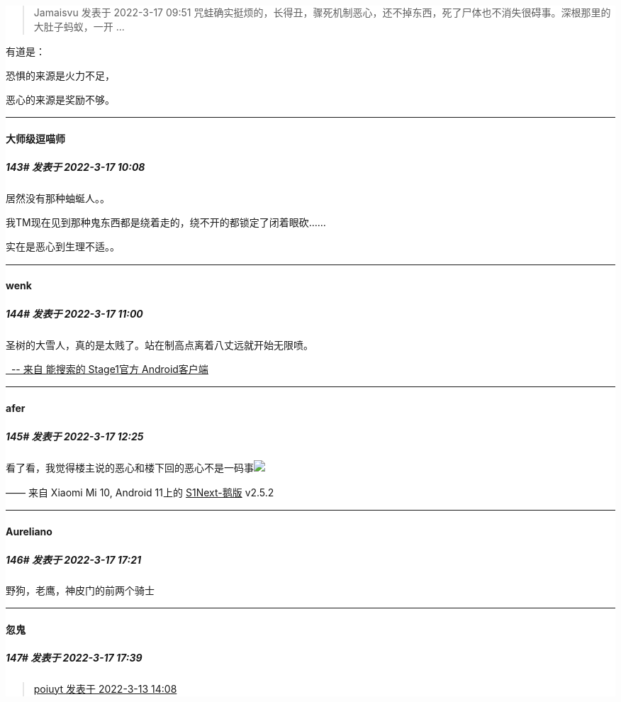 <blockquote>Jamaisvu 发表于 2022-3-17 09:51
咒蛙确实挺烦的，长得丑，骤死机制恶心，还不掉东西，死了尸体也不消失很碍事。深根那里的大肚子蚂蚁，一开 ...</blockquote>
有道是：

恐惧的来源是火力不足，

恶心的来源是奖励不够。



*****

####  大师级逗喵师  
##### 143#       发表于 2022-3-17 10:08

居然没有那种蚰蜒人。。

我TM现在见到那种鬼东西都是绕着走的，绕不开的都锁定了闭着眼砍……

实在是恶心到生理不适。。



*****

####  wenk  
##### 144#       发表于 2022-3-17 11:00

圣树的大雪人，真的是太贱了。站在制高点离着八丈远就开始无限喷。

[  -- 来自 能搜索的 Stage1官方 Android客户端](https://www.coolapk.com/apk/140634)



*****

####  afer  
##### 145#       发表于 2022-3-17 12:25

看了看，我觉得楼主说的恶心和楼下回的恶心不是一码事<img src="https://static.saraba1st.com/image/smiley/face2017/037.png" referrerpolicy="no-referrer">

—— 来自 Xiaomi Mi 10, Android 11上的 [S1Next-鹅版](https://github.com/ykrank/S1-Next/releases) v2.5.2



*****

####  Aureliano  
##### 146#       发表于 2022-3-17 17:21

野狗，老鹰，神皮门的前两个骑士

*****

####  忽鬼  
##### 147#       发表于 2022-3-17 17:39

<blockquote><a href="httphttps://bbs.saraba1st.com/2b/forum.php?mod=redirect&amp;goto=findpost&amp;pid=55026505&amp;ptid=2057582" target="_blank">poiuyt 发表于 2022-3-13 14:08</a>
